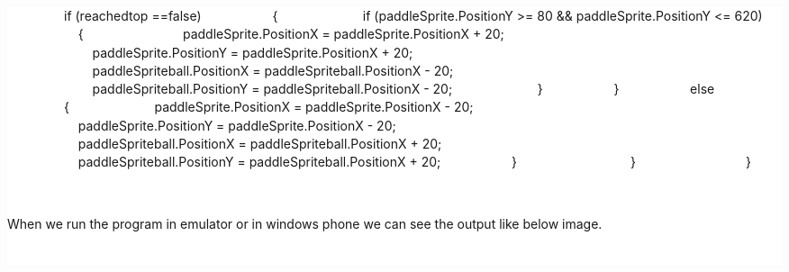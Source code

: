 &nbsp;&nbsp;&nbsp;&nbsp;&nbsp;&nbsp;&nbsp;&nbsp;&nbsp;&nbsp;&nbsp;&nbsp;&nbsp;&nbsp;&nbsp;&nbsp;<span class="js__statement">if</span>&nbsp;(reachedtop&nbsp;==false)&nbsp;&nbsp;&nbsp;
&nbsp;&nbsp;&nbsp;&nbsp;&nbsp;&nbsp;&nbsp;&nbsp;&nbsp;&nbsp;&nbsp;&nbsp;&nbsp;&nbsp;&nbsp;&nbsp;<span class="js__brace">{</span>&nbsp;&nbsp;&nbsp;
&nbsp;&nbsp;&nbsp;&nbsp;&nbsp;&nbsp;&nbsp;&nbsp;&nbsp;&nbsp;&nbsp;&nbsp;&nbsp;&nbsp;&nbsp;&nbsp;&nbsp;&nbsp;&nbsp;&nbsp;<span class="js__statement">if</span>&nbsp;(paddleSprite.PositionY&nbsp;&gt;=&nbsp;<span class="js__num">80</span>&nbsp;&amp;&amp;&nbsp;paddleSprite.PositionY&nbsp;&lt;=&nbsp;<span class="js__num">620</span>)&nbsp;&nbsp;&nbsp;
&nbsp;&nbsp;&nbsp;&nbsp;&nbsp;&nbsp;&nbsp;&nbsp;&nbsp;&nbsp;&nbsp;&nbsp;&nbsp;&nbsp;&nbsp;&nbsp;&nbsp;&nbsp;&nbsp;&nbsp;<span class="js__brace">{</span>&nbsp;&nbsp;&nbsp;
&nbsp;&nbsp;&nbsp;&nbsp;&nbsp;&nbsp;&nbsp;&nbsp;&nbsp;&nbsp;&nbsp;&nbsp;&nbsp;&nbsp;&nbsp;&nbsp;&nbsp;&nbsp;&nbsp;&nbsp;&nbsp;&nbsp;&nbsp;&nbsp;paddleSprite.PositionX&nbsp;=&nbsp;paddleSprite.PositionX&nbsp;&#43;&nbsp;<span class="js__num">20</span>;&nbsp;&nbsp;&nbsp;
&nbsp;&nbsp;&nbsp;&nbsp;&nbsp;&nbsp;&nbsp;&nbsp;&nbsp;&nbsp;&nbsp;&nbsp;&nbsp;&nbsp;&nbsp;&nbsp;&nbsp;&nbsp;&nbsp;&nbsp;&nbsp;&nbsp;&nbsp;&nbsp;paddleSprite.PositionY&nbsp;=&nbsp;paddleSprite.PositionX&nbsp;&#43;&nbsp;<span class="js__num">20</span>;&nbsp;&nbsp;&nbsp;
&nbsp;&nbsp;&nbsp;
&nbsp;&nbsp;&nbsp;
&nbsp;&nbsp;&nbsp;&nbsp;&nbsp;&nbsp;&nbsp;&nbsp;&nbsp;&nbsp;&nbsp;&nbsp;&nbsp;&nbsp;&nbsp;&nbsp;&nbsp;&nbsp;&nbsp;&nbsp;&nbsp;&nbsp;&nbsp;&nbsp;paddleSpriteball.PositionX&nbsp;=&nbsp;paddleSpriteball.PositionX&nbsp;-&nbsp;<span class="js__num">20</span>;&nbsp;&nbsp;&nbsp;
&nbsp;&nbsp;&nbsp;&nbsp;&nbsp;&nbsp;&nbsp;&nbsp;&nbsp;&nbsp;&nbsp;&nbsp;&nbsp;&nbsp;&nbsp;&nbsp;&nbsp;&nbsp;&nbsp;&nbsp;&nbsp;&nbsp;&nbsp;&nbsp;paddleSpriteball.PositionY&nbsp;=&nbsp;paddleSpriteball.PositionX&nbsp;-&nbsp;<span class="js__num">20</span>;&nbsp;&nbsp;&nbsp;
&nbsp;&nbsp;&nbsp;&nbsp;&nbsp;&nbsp;&nbsp;&nbsp;&nbsp;&nbsp;&nbsp;&nbsp;&nbsp;&nbsp;&nbsp;&nbsp;&nbsp;&nbsp;&nbsp;&nbsp;<span class="js__brace">}</span>&nbsp;&nbsp;&nbsp;
&nbsp;&nbsp;&nbsp;&nbsp;&nbsp;&nbsp;&nbsp;&nbsp;&nbsp;&nbsp;&nbsp;&nbsp;&nbsp;&nbsp;&nbsp;&nbsp;<span class="js__brace">}</span>&nbsp;&nbsp;&nbsp;
&nbsp;&nbsp;&nbsp;&nbsp;&nbsp;&nbsp;&nbsp;&nbsp;&nbsp;&nbsp;&nbsp;&nbsp;&nbsp;&nbsp;&nbsp;&nbsp;<span class="js__statement">else</span>&nbsp;&nbsp;&nbsp;
&nbsp;&nbsp;&nbsp;&nbsp;&nbsp;&nbsp;&nbsp;&nbsp;&nbsp;&nbsp;&nbsp;&nbsp;&nbsp;&nbsp;&nbsp;&nbsp;<span class="js__brace">{</span>&nbsp;&nbsp;&nbsp;
&nbsp;&nbsp;&nbsp;&nbsp;&nbsp;&nbsp;&nbsp;&nbsp;&nbsp;&nbsp;&nbsp;&nbsp;&nbsp;&nbsp;&nbsp;&nbsp;&nbsp;&nbsp;&nbsp;&nbsp;paddleSprite.PositionX&nbsp;=&nbsp;paddleSprite.PositionX&nbsp;-&nbsp;<span class="js__num">20</span>;&nbsp;&nbsp;&nbsp;
&nbsp;&nbsp;&nbsp;&nbsp;&nbsp;&nbsp;&nbsp;&nbsp;&nbsp;&nbsp;&nbsp;&nbsp;&nbsp;&nbsp;&nbsp;&nbsp;&nbsp;&nbsp;&nbsp;&nbsp;paddleSprite.PositionY&nbsp;=&nbsp;paddleSprite.PositionX&nbsp;-&nbsp;<span class="js__num">20</span>;&nbsp;&nbsp;&nbsp;
&nbsp;&nbsp;&nbsp;
&nbsp;&nbsp;&nbsp;
&nbsp;&nbsp;&nbsp;&nbsp;&nbsp;&nbsp;&nbsp;&nbsp;&nbsp;&nbsp;&nbsp;&nbsp;&nbsp;&nbsp;&nbsp;&nbsp;&nbsp;&nbsp;&nbsp;&nbsp;paddleSpriteball.PositionX&nbsp;=&nbsp;paddleSpriteball.PositionX&nbsp;&#43;&nbsp;<span class="js__num">20</span>;&nbsp;&nbsp;&nbsp;
&nbsp;&nbsp;&nbsp;&nbsp;&nbsp;&nbsp;&nbsp;&nbsp;&nbsp;&nbsp;&nbsp;&nbsp;&nbsp;&nbsp;&nbsp;&nbsp;&nbsp;&nbsp;&nbsp;&nbsp;paddleSpriteball.PositionY&nbsp;=&nbsp;paddleSpriteball.PositionX&nbsp;&#43;&nbsp;<span class="js__num">20</span>;&nbsp;&nbsp;&nbsp;
&nbsp;&nbsp;&nbsp;&nbsp;&nbsp;&nbsp;&nbsp;&nbsp;&nbsp;&nbsp;&nbsp;&nbsp;&nbsp;&nbsp;&nbsp;&nbsp;<span class="js__brace">}</span>&nbsp;&nbsp;&nbsp;&nbsp;&nbsp;&nbsp;&nbsp;&nbsp;&nbsp;&nbsp;&nbsp;&nbsp;&nbsp;&nbsp;&nbsp;&nbsp;
&nbsp;&nbsp;&nbsp;&nbsp;&nbsp;&nbsp;&nbsp;&nbsp;&nbsp;&nbsp;&nbsp;&nbsp;&nbsp;&nbsp;&nbsp;<span class="js__brace">}</span>&nbsp;&nbsp;&nbsp;&nbsp;&nbsp;&nbsp;&nbsp;&nbsp;&nbsp;&nbsp;&nbsp;&nbsp;&nbsp;&nbsp;&nbsp;&nbsp;&nbsp;&nbsp;
&nbsp;&nbsp;&nbsp;&nbsp;&nbsp;&nbsp;&nbsp;&nbsp;&nbsp;&nbsp;&nbsp;&nbsp;<span class="js__brace">}</span>&nbsp;&nbsp;</pre>
</div>
</div>
</div>
<div class="endscriptcode">&nbsp;</div>
<p><span>When we run the program in emulator or in windows phone we can see the output like below image.</span></p>
<p>&nbsp;</p>